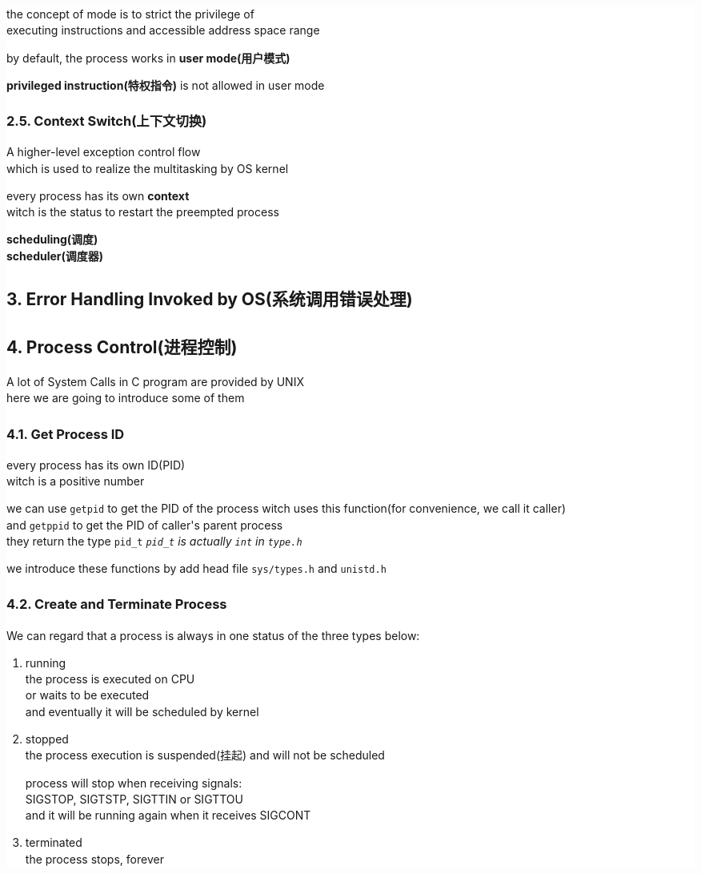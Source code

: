 the concept of mode is to strict the privilege of  
executing instructions and accessible address space range  

by default, the process works in **user mode(用户模式)**  

**privileged instruction(特权指令)** is not allowed in user mode  

### 2.5. Context Switch(上下文切换)

A higher-level exception control flow  
which is used to realize the multitasking by OS kernel  

every process has its own **context**  
witch is the status to restart the preempted process  

**scheduling(调度)**  
**scheduler(调度器)**  

## 3. Error Handling Invoked by OS(系统调用错误处理)

## 4. Process Control(进程控制)

A lot of System Calls in C program are provided by UNIX  
here we are going to introduce some of them  

### 4.1. Get Process ID

every process has its own ID(PID)  
witch is a positive number  

we can use `getpid` to get the PID of the process witch uses this function(for convenience, we call it caller)  
and `getppid` to get the PID of caller's parent process  
they return the type `pid_t`
*`pid_t` is actually `int` in `type.h`*  

we introduce these functions by add head file `sys/types.h` and `unistd.h`  

### 4.2. Create and Terminate Process

We can regard that a process is always in one status of the three types below:  

1. running  
    the process is executed on CPU  
    or waits to be executed  
    and eventually it will be scheduled by kernel  
2. stopped  
    the process execution is suspended(挂起) and will not be scheduled  

    process will stop when receiving signals:  
    SIGSTOP, SIGTSTP, SIGTTIN or SIGTTOU  
    and it will be running again when it receives SIGCONT  

3. terminated  
    the process stops, forever  
